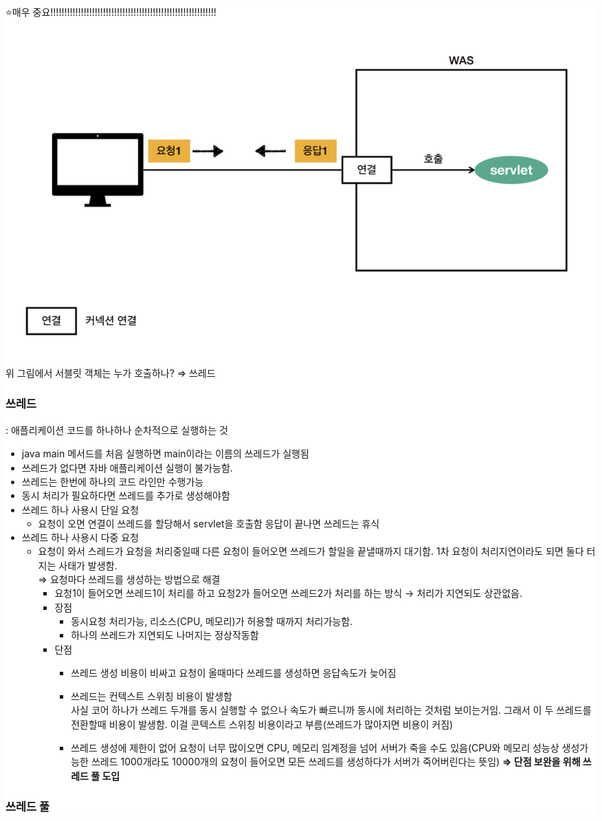 ⭐매우 중요!!!!!!!!!!!!!!!!!!!!!!!!!!!!!!!!!!!!!!!!!!!!!!!!!!!!!!!!!!!!

![images](/assets/images/mvc1/IMG-20240909113420.png)

위 그림에서 서블릿 객체는 누가 호출하나? ⇒ 쓰레드

### 쓰레드
: 애플리케이션 코드를 하나하나 순차적으로 실행하는 것
- java main 메서드를 처음 실행하면 main이라는 이름의 쓰레드가 실행됨
- 쓰레드가 없다면 자바 애플리케이션 실행이 불가능함.
- 쓰레드는 한번에 하나의 코드 라인만 수행가능
- 동시 처리가 필요하다면 쓰레드를 추가로 생성해야함
- 쓰레드 하나 사용시 단일 요청
    - 요청이 오면 연결이 쓰레드를 할당해서 servlet을 호출함 응답이 끝나면 쓰레드는 휴식
- 쓰레드 하나 사용시 다중 요청
    - 요청이 와서 스레드가 요청을 처리중일때 다른 요청이 들어오면 쓰레드가 할일을 끝낼때까지 대기함. 1차 요청이 처리지연이라도 되면 둘다 터지는 사태가 발생함.  
        ⇒ 요청마다 쓰레드를 생성하는 방법으로 해결  
        - 요청1이 들어오면 쓰레드1이 처리를 하고 요청2가 들어오면 쓰레드2가 처리를 하는 방식 → 처리가 지연되도 상관없음.
        - 장점
            - 동시요청 처리가능, 리소스(CPU, 메모리)가 허용할 때까지 처리가능함.
            - 하나의 쓰레드가 지연되도 나머지는 정상작동함
        - 단점
            - 쓰레드 생성 비용이 비싸고 요청이 올때마다 쓰레드를 생성하면 응답속도가 늦어짐
            - 쓰레드는 컨텍스트 스위칭 비용이 발생함  
                사실 코어 하나가 쓰레드 두개를 동시 실행할 수 없으나 속도가 빠르니까 동시에 처리하는 것처럼 보이는거임. 그래서 이 두 쓰레드를 전환할때 비용이 발생함. 이걸 콘텍스트 스위칭 비용이라고 부름(쓰레드가 많아지면 비용이 커짐)  
                
            - 쓰레드 생성에 제한이 없어 요청이 너무 많이오면 CPU, 메모리 임계정을 넘어 서버가 죽을 수도 있음(CPU와 메모리 성능상 생성가능한 쓰레드 1000개라도 10000개의 요청이 들어오면 모든 쓰레드를 생성하다가 서버가 죽어버린다는 뜻임)
        **⇒ 단점 보완을 위해 쓰레드 풀 도입**
### 쓰레드 풀
